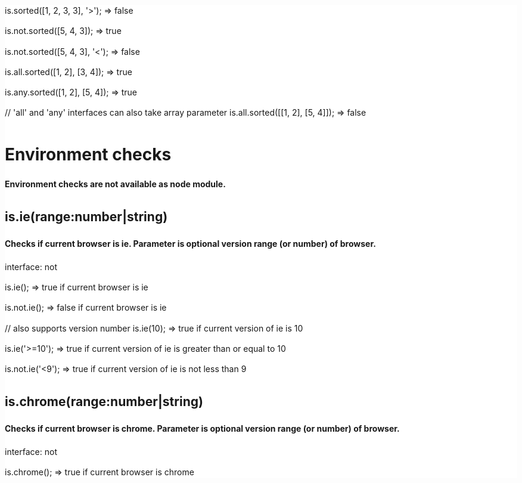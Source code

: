 is.sorted(\[1, 2, 3, 3\], '>');
\=> false

is.not.sorted(\[5, 4, 3\]);
\=> true

is.not.sorted(\[5, 4, 3\], '<');
\=> false

is.all.sorted(\[1, 2\], \[3, 4\]);
\=> true

is.any.sorted(\[1, 2\], \[5, 4\]);
\=> true

// 'all' and 'any' interfaces can also take array parameter
is.all.sorted(\[\[1, 2\], \[5, 4\]\]);
\=> false

Environment checks
==================

#### Environment checks are not available as node module.

is.ie(range:number|string)
--------------------------

#### Checks if current browser is ie. Parameter is optional version range (or number) of browser.

interface: not

is.ie();
\=> true if current browser is ie

is.not.ie();
\=> false if current browser is ie

// also supports version number
is.ie(10);
\=> true if current version of ie is 10

is.ie('>=10');
\=> true if current version of ie is greater than or equal to 10

is.not.ie('<9');
\=> true if current version of ie is not less than 9

is.chrome(range:number|string)
------------------------------

#### Checks if current browser is chrome. Parameter is optional version range (or number) of browser.

interface: not

is.chrome();
\=> true if current browser is chrome
